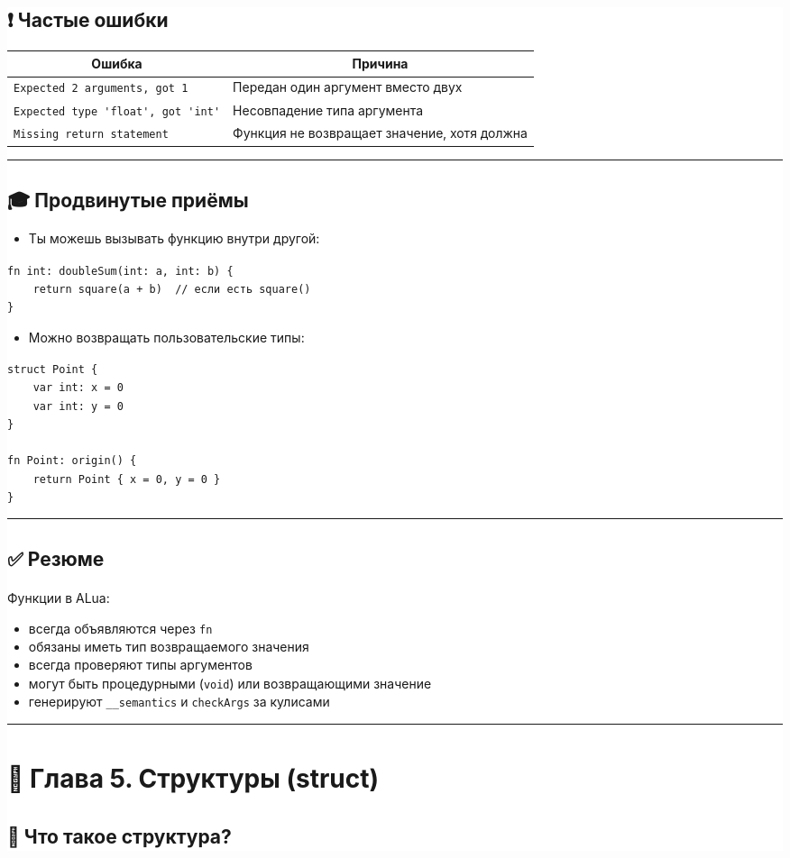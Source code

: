 
## ❗ Частые ошибки

| Ошибка                              | Причина                                       |
|------------------------------------|-----------------------------------------------|
| `Expected 2 arguments, got 1`      | Передан один аргумент вместо двух             |
| `Expected type 'float', got 'int'`| Несовпадение типа аргумента                   |
| `Missing return statement`         | Функция не возвращает значение, хотя должна   |

---

## 🎓 Продвинутые приёмы

- Ты можешь вызывать функцию внутри другой:

```alua
fn int: doubleSum(int: a, int: b) {
    return square(a + b)  // если есть square()
}
```

- Можно возвращать пользовательские типы:

```alua
struct Point {
    var int: x = 0
    var int: y = 0
}

fn Point: origin() {
    return Point { x = 0, y = 0 }
}
```

---

## ✅ Резюме

Функции в ALua:

- всегда объявляются через `fn`
- обязаны иметь тип возвращаемого значения
- всегда проверяют типы аргументов
- могут быть процедурными (`void`) или возвращающими значение
- генерируют `__semantics` и `checkArgs` за кулисами

---
# 🧱 Глава 5. Структуры (struct)

## 🧭 Что такое структура?
